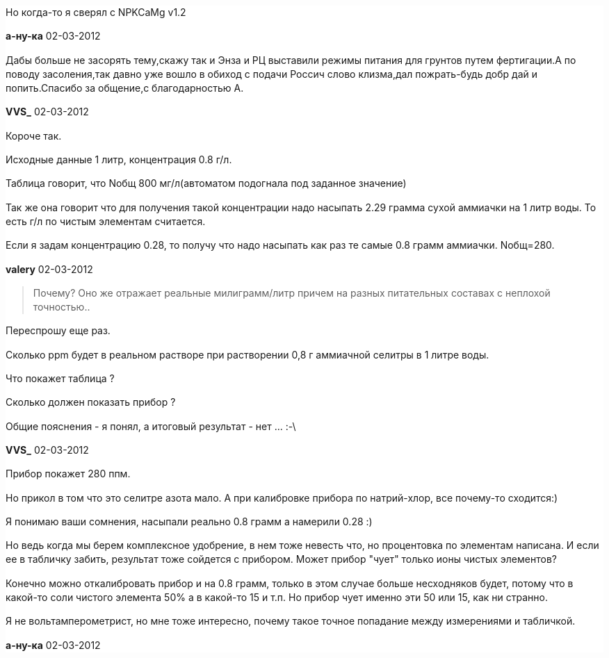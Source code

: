 Но когда-то я сверял с NPKCaMg v1.2


**а-ну-ка** 02-03-2012

Дабы больше не засорять тему,скажу так и Энза и РЦ выставили режимы питания для грунтов путем фертигации.А по поводу засоления,так давно уже вошло в обиход с подачи Россич слово клизма,дал пожрать-будь добр дай и попить.Спасибо за общение,с благодарностью А.


**VVS_** 02-03-2012

Короче так.

Исходные данные 1 литр, концентрация 0.8 г/л. 

Таблица говорит, что Nобщ 800 мг/л(автоматом подогнала под заданное значение)

Так же она говорит что для получения такой концентрации надо насыпать 2.29 грамма сухой аммиачки на 1 литр воды. То есть г/л по чистым элементам считается.

Если я задам концентрацию 0.28, то получу что надо насыпать как раз те самые 0.8 грамм аммиачки. Nобщ=280.


**valery** 02-03-2012

> Почему? Оно же отражает реальные милиграмм/литр причем на разных питательных составах с неплохой точностью..

Переспрошу еще раз.

Сколько ppm будет в реальном растворе при растворении 0,8 г аммиачной селитры в 1 литре воды.

Что покажет таблица ?

Сколько должен показать прибор ?

Общие пояснения - я понял, а итоговый результат - нет ... :-\


**VVS_** 02-03-2012

Прибор покажет 280 ппм.

Но прикол в том что это селитре азота мало. А при калибровке прибора по натрий-хлор, все почему-то сходится:)

Я понимаю ваши сомнения, насыпали реально 0.8 грамм а намерили 0.28 :)

Но ведь когда мы берем комплексное удобрение, в нем тоже невесть что, но процентовка по элементам написана. И если ее в табличку забить, результат тоже сойдется с прибором. Может прибор "чует" только ионы чистых элементов?

Конечно можно откалибровать прибор и на 0.8 грамм, только в этом случае больше несходняков будет, потому что в какой-то соли чистого элемента 50% а в какой-то 15 и т.п. Но прибор чует именно эти 50 или 15, как ни странно.

Я не вольтамперометрист, но мне тоже интересно, почему такое точное попадание между измерениями и табличкой.


**а-ну-ка** 02-03-2012
